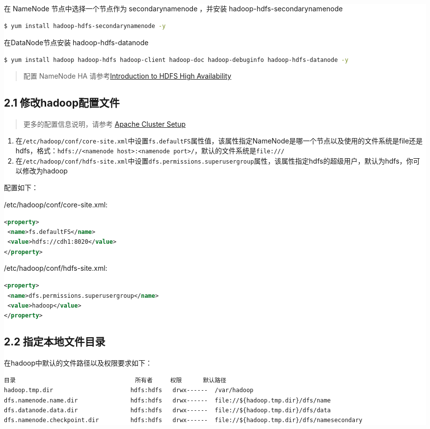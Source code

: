 在 NameNode 节点中选择一个节点作为 secondarynamenode ，并安装 hadoop-hdfs-secondarynamenode

```bash
$ yum install hadoop-hdfs-secondarynamenode -y
```

在DataNode节点安装 hadoop-hdfs-datanode 

```bash
$ yum install hadoop hadoop-hdfs hadoop-client hadoop-doc hadoop-debuginfo hadoop-hdfs-datanode -y
```

> 配置 NameNode HA 请参考[Introduction to HDFS High Availability](https://ccp.cloudera.com/display/CDH4DOC/Introduction+to+HDFS+High+Availability)

## 2.1 修改hadoop配置文件

> 更多的配置信息说明，请参考 [Apache Cluster Setup](http://hadoop.apache.org/docs/stable/hadoop-project-dist/hadoop-common/ClusterSetup.html)

1. 在`/etc/hadoop/conf/core-site.xml`中设置`fs.defaultFS`属性值，该属性指定NameNode是哪一个节点以及使用的文件系统是file还是hdfs，格式：`hdfs://<namenode host>:<namenode port>/`，默认的文件系统是`file:///`
1. 在`/etc/hadoop/conf/hdfs-site.xml`中设置`dfs.permissions.superusergroup`属性，该属性指定hdfs的超级用户，默认为hdfs，你可以修改为hadoop

配置如下：

/etc/hadoop/conf/core-site.xml:

```xml
<property>
 <name>fs.defaultFS</name>
 <value>hdfs://cdh1:8020</value>
</property>
```

/etc/hadoop/conf/hdfs-site.xml:

```xml
<property>
 <name>dfs.permissions.superusergroup</name>
 <value>hadoop</value>
</property>
```

## 2.2 指定本地文件目录

在hadoop中默认的文件路径以及权限要求如下：

```
目录									所有者		权限		默认路径
hadoop.tmp.dir						hdfs:hdfs	drwx------	/var/hadoop
dfs.namenode.name.dir				hdfs:hdfs	drwx------	file://${hadoop.tmp.dir}/dfs/name
dfs.datanode.data.dir				hdfs:hdfs	drwx------	file://${hadoop.tmp.dir}/dfs/data
dfs.namenode.checkpoint.dir			hdfs:hdfs	drwx------	file://${hadoop.tmp.dir}/dfs/namesecondary
```
